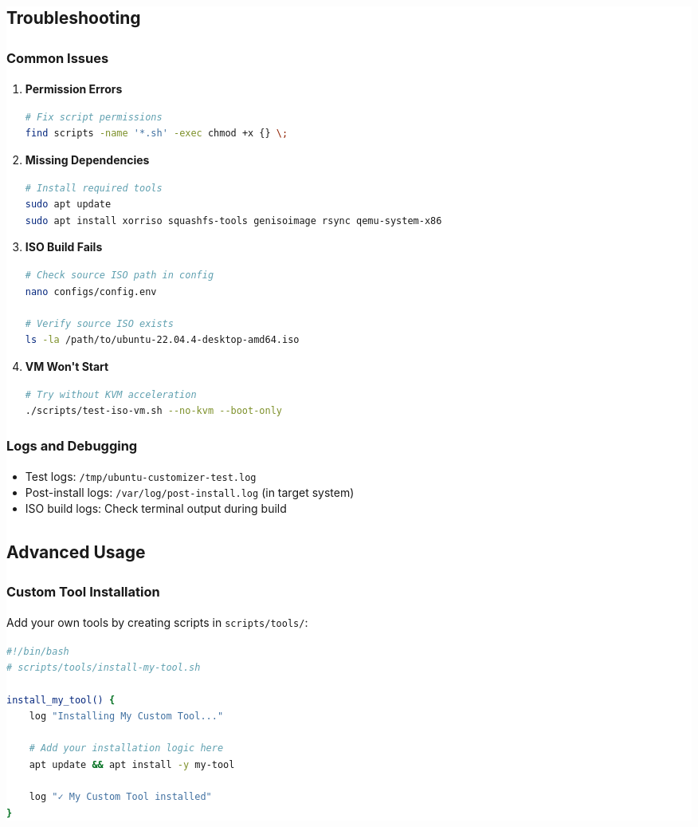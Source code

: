 ## Troubleshooting

### Common Issues

1. **Permission Errors**
   ```bash
   # Fix script permissions
   find scripts -name '*.sh' -exec chmod +x {} \;
   ```

2. **Missing Dependencies**
   ```bash
   # Install required tools
   sudo apt update
   sudo apt install xorriso squashfs-tools genisoimage rsync qemu-system-x86
   ```

3. **ISO Build Fails**
   ```bash
   # Check source ISO path in config
   nano configs/config.env
   
   # Verify source ISO exists
   ls -la /path/to/ubuntu-22.04.4-desktop-amd64.iso
   ```

4. **VM Won't Start**
   ```bash
   # Try without KVM acceleration
   ./scripts/test-iso-vm.sh --no-kvm --boot-only
   ```

### Logs and Debugging

- Test logs: `/tmp/ubuntu-customizer-test.log`
- Post-install logs: `/var/log/post-install.log` (in target system)
- ISO build logs: Check terminal output during build

## Advanced Usage

### Custom Tool Installation

Add your own tools by creating scripts in `scripts/tools/`:

```bash
#!/bin/bash
# scripts/tools/install-my-tool.sh

install_my_tool() {
    log "Installing My Custom Tool..."
    
    # Add your installation logic here
    apt update && apt install -y my-tool
    
    log "✓ My Custom Tool installed"
}
```
